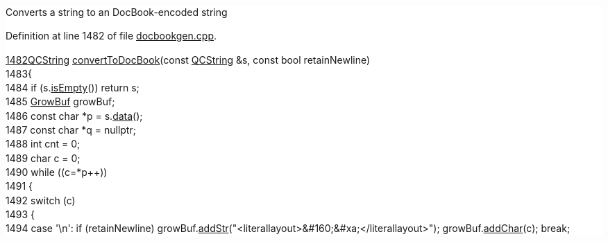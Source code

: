 


<p>Converts a string to an DocBook-encoded string</p>


<p>Definition at line 1482 of file <a href="/web-doxygen/docs/api/files/src/docbookgen-cpp">docbookgen.cpp</a>.</p>


<div class="doxyProgramListing">

<div class="doxyCodeLine"><span class="doxyLineNumber"><a href="#a7c12b32b5b825c9fc989731c66ba1933">1482</a></span><span class="doxyLineContent"><span class="doxyHighlight"><a href="/web-doxygen/docs/api/classes/qcstring">QCString</a> <a href="#a7c12b32b5b825c9fc989731c66ba1933">convertToDocBook</a>(</span><span class="doxyHighlightKeyword">const</span><span class="doxyHighlight"> <a href="/web-doxygen/docs/api/classes/qcstring">QCString</a> &amp;s, </span><span class="doxyHighlightKeyword">const</span><span class="doxyHighlight"> </span><span class="doxyHighlightKeywordType">bool</span><span class="doxyHighlight"> retainNewline)</span></span></div>
<div class="doxyCodeLine"><span class="doxyLineNumber">1483</span><span class="doxyLineContent"><span class="doxyHighlight">{</span></span></div>
<div class="doxyCodeLine"><span class="doxyLineNumber">1484</span><span class="doxyLineContent"><span class="doxyHighlight">  </span><span class="doxyHighlightKeywordFlow">if</span><span class="doxyHighlight"> (s.<a href="/web-doxygen/docs/api/classes/qcstring/#a621c4090d69ad7d05ef8e5234376c3d8">isEmpty</a>()) </span><span class="doxyHighlightKeywordFlow">return</span><span class="doxyHighlight"> s;</span></span></div>
<div class="doxyCodeLine"><span class="doxyLineNumber">1485</span><span class="doxyLineContent"><span class="doxyHighlight">  <a href="/web-doxygen/docs/api/classes/growbuf">GrowBuf</a> growBuf;</span></span></div>
<div class="doxyCodeLine"><span class="doxyLineNumber">1486</span><span class="doxyLineContent"><span class="doxyHighlight">  </span><span class="doxyHighlightKeyword">const</span><span class="doxyHighlight"> </span><span class="doxyHighlightKeywordType">char</span><span class="doxyHighlight"> *p = s.<a href="/web-doxygen/docs/api/classes/qcstring/#ac3aa3ac1a1c36d3305eba22a2eb0d098">data</a>();</span></span></div>
<div class="doxyCodeLine"><span class="doxyLineNumber">1487</span><span class="doxyLineContent"><span class="doxyHighlight">  </span><span class="doxyHighlightKeyword">const</span><span class="doxyHighlight"> </span><span class="doxyHighlightKeywordType">char</span><span class="doxyHighlight"> *q = </span><span class="doxyHighlightKeyword">nullptr</span><span class="doxyHighlight">;</span></span></div>
<div class="doxyCodeLine"><span class="doxyLineNumber">1488</span><span class="doxyLineContent"><span class="doxyHighlight">  </span><span class="doxyHighlightKeywordType">int</span><span class="doxyHighlight"> cnt = 0;</span></span></div>
<div class="doxyCodeLine"><span class="doxyLineNumber">1489</span><span class="doxyLineContent"><span class="doxyHighlight">  </span><span class="doxyHighlightKeywordType">char</span><span class="doxyHighlight"> c = 0;</span></span></div>
<div class="doxyCodeLine"><span class="doxyLineNumber">1490</span><span class="doxyLineContent"><span class="doxyHighlight">  </span><span class="doxyHighlightKeywordFlow">while</span><span class="doxyHighlight"> ((c=*p++))</span></span></div>
<div class="doxyCodeLine"><span class="doxyLineNumber">1491</span><span class="doxyLineContent"><span class="doxyHighlight">  {</span></span></div>
<div class="doxyCodeLine"><span class="doxyLineNumber">1492</span><span class="doxyLineContent"><span class="doxyHighlight">    </span><span class="doxyHighlightKeywordFlow">switch</span><span class="doxyHighlight"> (c)</span></span></div>
<div class="doxyCodeLine"><span class="doxyLineNumber">1493</span><span class="doxyLineContent"><span class="doxyHighlight">    {</span></span></div>
<div class="doxyCodeLine"><span class="doxyLineNumber">1494</span><span class="doxyLineContent"><span class="doxyHighlight">      </span><span class="doxyHighlightKeywordFlow">case</span><span class="doxyHighlight"> </span><span class="doxyHighlightCharLiteral">'\n'</span><span class="doxyHighlight">: </span><span class="doxyHighlightKeywordFlow">if</span><span class="doxyHighlight"> (retainNewline) growBuf.<a href="/web-doxygen/docs/api/classes/growbuf/#a5e0ff6d9f7a7139725d77a9d669340f3">addStr</a>(</span><span class="doxyHighlightStringLiteral">"&lt;literallayout&gt;&amp;#160;&amp;#xa;&lt;/literallayout&gt;"</span><span class="doxyHighlight">); growBuf.<a href="/web-doxygen/docs/api/classes/growbuf/#a46b4677f555d2abc718f26e71a59efda">addChar</a>(c);   </span><span class="doxyHighlightKeywordFlow">break</span><span class="doxyHighlight">;</span></span></div>